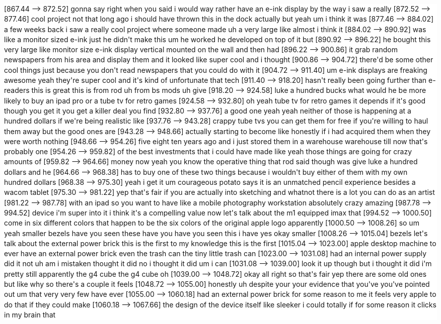 [867.44 --> 872.52]  gonna say right when you said i would way rather have an e-ink display by the way i saw a really
[872.52 --> 877.46]  cool project not that long ago i should have thrown this in the dock actually but yeah um i think it was
[877.46 --> 884.02]  a few weeks back i saw a really cool project where someone made uh a very large like almost i think it
[884.02 --> 890.92]  was like a monitor sized e-ink just he didn't make this um he worked he developed on top of it but
[890.92 --> 896.22]  he bought this very large like monitor size e-ink display vertical mounted on the wall and then had
[896.22 --> 900.86]  it grab random newspapers from his area and display them and it looked like super cool and i thought
[900.86 --> 904.72]  there'd be some other cool things just because you don't read newspapers that you could do with it
[904.72 --> 911.40]  um e-ink displays are freaking awesome yeah they're super cool and it's kind of unfortunate that tech
[911.40 --> 918.20]  hasn't really been going further than e-readers this is great this is from rod uh from bs mods uh give
[918.20 --> 924.58]  luke a hundred bucks what would he be more likely to buy an ipad pro or a tube tv for retro games
[924.58 --> 932.80]  oh yeah tube tv for retro games it depends if it's good though you get it you get a killer deal you find
[932.80 --> 937.76]  a good one yeah yeah neither of those is happening at a hundred dollars if we're being realistic like
[937.76 --> 943.28]  crappy tube tvs you can get them for free if you're willing to haul them away but the good ones are
[943.28 --> 948.66]  actually starting to become like honestly if i had acquired them when they were worth nothing
[948.66 --> 954.26]  five eight ten years ago and i just stored them in a warehouse warehouse till now that's probably one
[954.26 --> 959.82]  of the best investments that i could have made like yeah those things are going for crazy amounts of
[959.82 --> 964.66]  money now yeah you know the operative thing that rod said though was give luke a hundred dollars and he
[964.66 --> 968.38]  has to buy one of these two things because i wouldn't buy either of them with my own hundred dollars
[968.38 --> 975.30]  yeah i get it um courageous potato says it is an unmatched pencil experience besides a wacom tablet
[975.30 --> 981.22]  yep that's fair if you are actually into sketching and whatnot there is a lot you can do as an artist
[981.22 --> 987.78]  with an ipad so you want to have like a mobile photography workstation absolutely crazy amazing
[987.78 --> 994.52]  device i'm super into it i think it's a compelling value now let's talk about the m1 equipped imax that
[994.52 --> 1000.50]  come in six different colors that happen to be the six colors of the original apple logo apparently
[1000.50 --> 1008.26]  so um yeah smaller bezels have you seen these have you have you seen this i have yes okay smaller
[1008.26 --> 1015.04]  bezels let's talk about the external power brick this is the first to my knowledge this is the first
[1015.04 --> 1023.00]  apple desktop machine to ever have an external power brick even the trash can the tiny little trash can
[1023.00 --> 1031.08]  had an internal power supply did it not uh am i mistaken thought it did no i thought it did um i can
[1031.08 --> 1039.00]  look it up though but i thought it did i'm pretty still apparently the g4 cube the g4 cube oh
[1039.00 --> 1048.72]  okay all right so that's fair yep there are some old ones but like why so there's a couple it feels
[1048.72 --> 1055.00]  honestly uh despite your your evidence that you've you've pointed out um that very very few have ever
[1055.00 --> 1060.18]  had an external power brick for some reason to me it feels very apple to do that if they could make
[1060.18 --> 1067.66]  the design of the device itself like sleeker i could totally if for some reason it clicks in my brain that